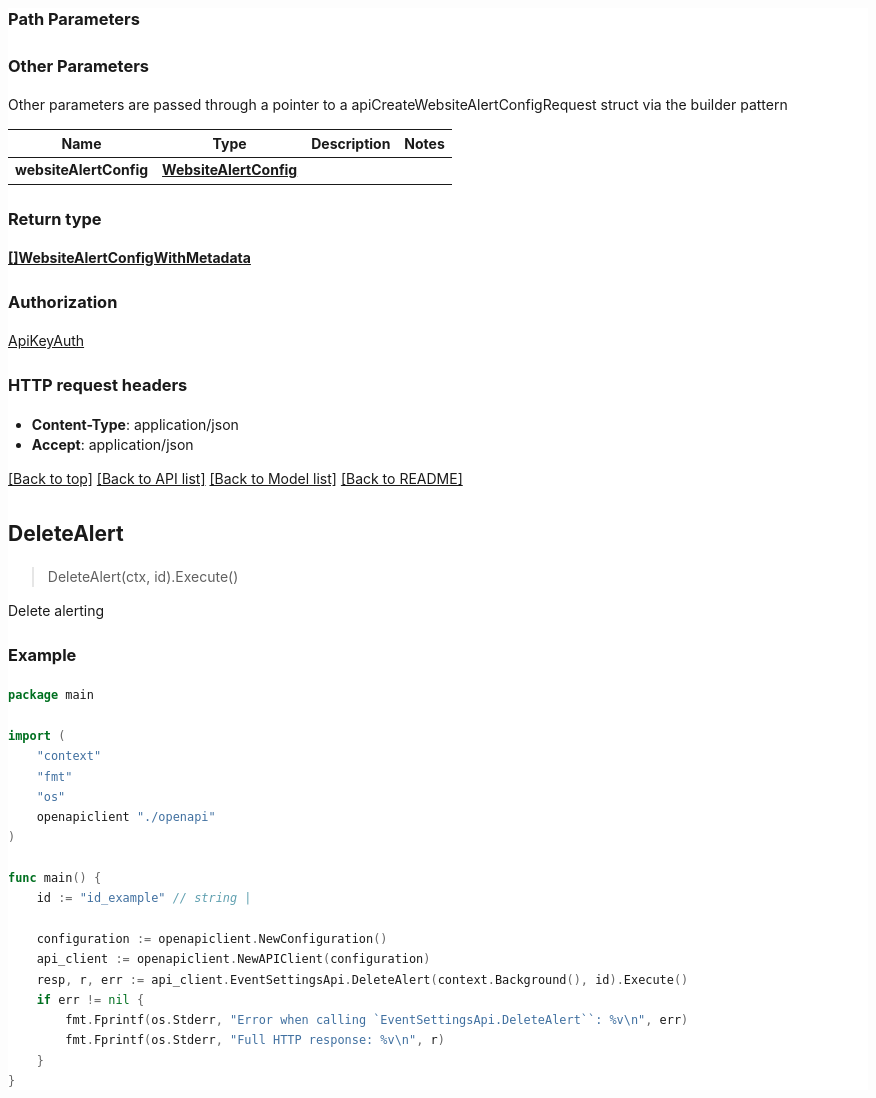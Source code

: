 ```go
```

### Path Parameters



### Other Parameters

Other parameters are passed through a pointer to a apiCreateWebsiteAlertConfigRequest struct via the builder pattern


Name | Type | Description  | Notes
------------- | ------------- | ------------- | -------------
 **websiteAlertConfig** | [**WebsiteAlertConfig**](WebsiteAlertConfig.md) |  | 

### Return type

[**[]WebsiteAlertConfigWithMetadata**](WebsiteAlertConfigWithMetadata.md)

### Authorization

[ApiKeyAuth](../README.md#ApiKeyAuth)

### HTTP request headers

- **Content-Type**: application/json
- **Accept**: application/json

[[Back to top]](#) [[Back to API list]](../README.md#documentation-for-api-endpoints)
[[Back to Model list]](../README.md#documentation-for-models)
[[Back to README]](../README.md)


## DeleteAlert

> DeleteAlert(ctx, id).Execute()

Delete alerting

### Example

```go
package main

import (
    "context"
    "fmt"
    "os"
    openapiclient "./openapi"
)

func main() {
    id := "id_example" // string | 

    configuration := openapiclient.NewConfiguration()
    api_client := openapiclient.NewAPIClient(configuration)
    resp, r, err := api_client.EventSettingsApi.DeleteAlert(context.Background(), id).Execute()
    if err != nil {
        fmt.Fprintf(os.Stderr, "Error when calling `EventSettingsApi.DeleteAlert``: %v\n", err)
        fmt.Fprintf(os.Stderr, "Full HTTP response: %v\n", r)
    }
}
```
